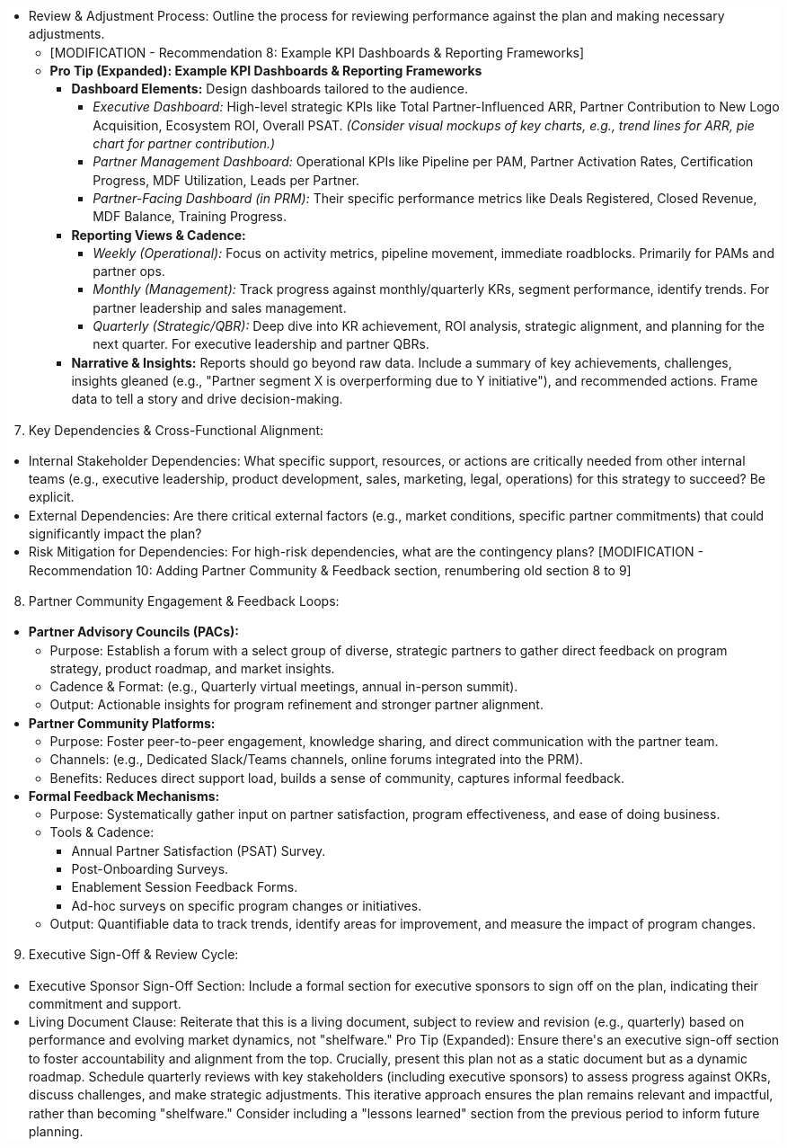 * Review & Adjustment Process: Outline the process for reviewing performance against the plan and making necessary adjustments.
    * [MODIFICATION - Recommendation 8: Example KPI Dashboards & Reporting Frameworks]
    * **Pro Tip (Expanded): Example KPI Dashboards & Reporting Frameworks**
        *   **Dashboard Elements:** Design dashboards tailored to the audience.
            *   *Executive Dashboard:* High-level strategic KPIs like Total Partner-Influenced ARR, Partner Contribution to New Logo Acquisition, Ecosystem ROI, Overall PSAT. *(Consider visual mockups of key charts, e.g., trend lines for ARR, pie chart for partner contribution.)*
            *   *Partner Management Dashboard:* Operational KPIs like Pipeline per PAM, Partner Activation Rates, Certification Progress, MDF Utilization, Leads per Partner.
            *   *Partner-Facing Dashboard (in PRM):* Their specific performance metrics like Deals Registered, Closed Revenue, MDF Balance, Training Progress.
        *   **Reporting Views & Cadence:**
            *   *Weekly (Operational):* Focus on activity metrics, pipeline movement, immediate roadblocks. Primarily for PAMs and partner ops.
            *   *Monthly (Management):* Track progress against monthly/quarterly KRs, segment performance, identify trends. For partner leadership and sales management.
            *   *Quarterly (Strategic/QBR):* Deep dive into KR achievement, ROI analysis, strategic alignment, and planning for the next quarter. For executive leadership and partner QBRs.
        *   **Narrative & Insights:** Reports should go beyond raw data. Include a summary of key achievements, challenges, insights gleaned (e.g., "Partner segment X is overperforming due to Y initiative"), and recommended actions. Frame data to tell a story and drive decision-making.
7. Key Dependencies & Cross-Functional Alignment:
* Internal Stakeholder Dependencies: What specific support, resources, or actions are critically needed from other internal teams (e.g., executive leadership, product development, sales, marketing, legal, operations) for this strategy to succeed? Be explicit.
* External Dependencies: Are there critical external factors (e.g., market conditions, specific partner commitments) that could significantly impact the plan?
* Risk Mitigation for Dependencies: For high-risk dependencies, what are the contingency plans?
[MODIFICATION - Recommendation 10: Adding Partner Community & Feedback section, renumbering old section 8 to 9]
8. Partner Community Engagement & Feedback Loops:
* **Partner Advisory Councils (PACs):**
    * Purpose: Establish a forum with a select group of diverse, strategic partners to gather direct feedback on program strategy, product roadmap, and market insights.
    * Cadence & Format: (e.g., Quarterly virtual meetings, annual in-person summit).
    * Output: Actionable insights for program refinement and stronger partner alignment.
* **Partner Community Platforms:**
    * Purpose: Foster peer-to-peer engagement, knowledge sharing, and direct communication with the partner team.
    * Channels: (e.g., Dedicated Slack/Teams channels, online forums integrated into the PRM).
    * Benefits: Reduces direct support load, builds a sense of community, captures informal feedback.
* **Formal Feedback Mechanisms:**
    * Purpose: Systematically gather input on partner satisfaction, program effectiveness, and ease of doing business.
    * Tools & Cadence:
        * Annual Partner Satisfaction (PSAT) Survey.
        * Post-Onboarding Surveys.
        * Enablement Session Feedback Forms.
        * Ad-hoc surveys on specific program changes or initiatives.
    * Output: Quantifiable data to track trends, identify areas for improvement, and measure the impact of program changes.
9. Executive Sign-Off & Review Cycle:
* Executive Sponsor Sign-Off Section: Include a formal section for executive sponsors to sign off on the plan, indicating their commitment and support.
* Living Document Clause: Reiterate that this is a living document, subject to review and revision (e.g., quarterly) based on performance and evolving market dynamics, not "shelfware."
Pro Tip (Expanded): Ensure there's an executive sign-off section to foster accountability and alignment from the top. Crucially, present this plan not as a static document but as a dynamic roadmap. Schedule quarterly reviews with key stakeholders (including executive sponsors) to assess progress against OKRs, discuss challenges, and make strategic adjustments. This iterative approach ensures the plan remains relevant and impactful, rather than becoming "shelfware." Consider including a "lessons learned" section from the previous period to inform future planning.
